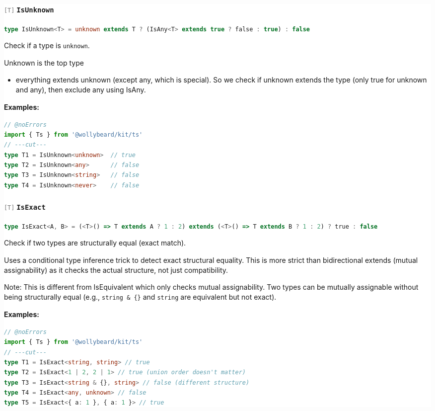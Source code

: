 ### <span style="opacity: 0.6; font-weight: normal; font-size: 0.85em;">`[T]`</span> `IsUnknown`

```typescript
type IsUnknown<T> = unknown extends T ? (IsAny<T> extends true ? false : true) : false
```

<SourceLink href="https://github.com/jasonkuhrt/kit/blob/main/./src/utils/ts/ts.ts#L453" />

Check if a type is `unknown`.

Unknown is the top type

- everything extends unknown (except any, which is special). So we check if unknown extends the type (only true for unknown and any), then exclude any using IsAny.

**Examples:**

```typescript twoslash
// @noErrors
import { Ts } from '@wollybeard/kit/ts'
// ---cut---
type T1 = IsUnknown<unknown>  // true
type T2 = IsUnknown<any>      // false
type T3 = IsUnknown<string>   // false
type T4 = IsUnknown<never>    // false
```

### <span style="opacity: 0.6; font-weight: normal; font-size: 0.85em;">`[T]`</span> `IsExact`

```typescript
type IsExact<A, B> = (<T>() => T extends A ? 1 : 2) extends (<T>() => T extends B ? 1 : 2) ? true : false
```

<SourceLink href="https://github.com/jasonkuhrt/kit/blob/main/./src/utils/ts/relation.ts#L30" />

Check if two types are structurally equal (exact match).

Uses a conditional type inference trick to detect exact structural equality. This is more strict than bidirectional extends (mutual assignability) as it checks the actual structure, not just compatibility.

Note: This is different from IsEquivalent which only checks mutual assignability. Two types can be mutually assignable without being structurally equal (e.g., `string & {}` and `string` are equivalent but not exact).

**Examples:**

```typescript twoslash
// @noErrors
import { Ts } from '@wollybeard/kit/ts'
// ---cut---
type T1 = IsExact<string, string> // true
type T2 = IsExact<1 | 2, 2 | 1> // true (union order doesn't matter)
type T3 = IsExact<string & {}, string> // false (different structure)
type T4 = IsExact<any, unknown> // false
type T5 = IsExact<{ a: 1 }, { a: 1 }> // true
```
